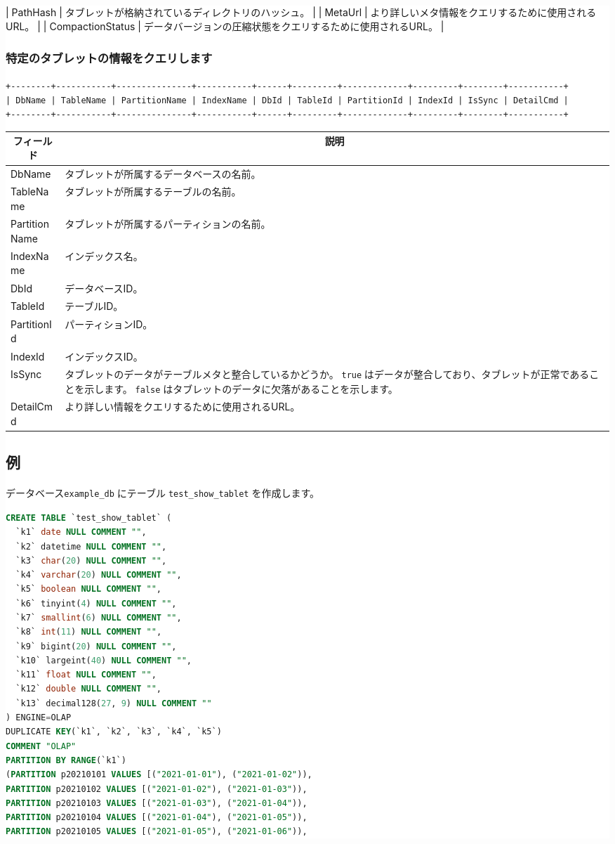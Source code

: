 | PathHash                | タブレットが格納されているディレクトリのハッシュ。        |
| MetaUrl                 | より詳しいメタ情報をクエリするために使用されるURL。     |
| CompactionStatus        | データバージョンの圧縮状態をクエリするために使用されるURL。    |

### 特定のタブレットの情報をクエリします

```Plain
+--------+-----------+---------------+-----------+------+---------+-------------+---------+--------+-----------+
| DbName | TableName | PartitionName | IndexName | DbId | TableId | PartitionId | IndexId | IsSync | DetailCmd |
+--------+-----------+---------------+-----------+------+---------+-------------+---------+--------+-----------+
```

| **フィールド**      | **説明**                                                     |
| ------------- | ------------------------------------------------------------ |
| DbName        | タブレットが所属するデータベースの名前。      |
| TableName     | タブレットが所属するテーブルの名前。         |
| PartitionName | タブレットが所属するパーティションの名前。     |
| IndexName     | インデックス名。                                            |
| DbId          | データベースID。                                           |
| TableId       | テーブルID。                                              |
| PartitionId   | パーティションID。                                          |
| IndexId       | インデックスID。                                              |
| IsSync        | タブレットのデータがテーブルメタと整合しているかどうか。 `true` はデータが整合しており、タブレットが正常であることを示します。 `false` はタブレットのデータに欠落があることを示します。 |
| DetailCmd     | より詳しい情報をクエリするために使用されるURL。                    |

## 例

データベース`example_db` にテーブル `test_show_tablet` を作成します。

```sql
CREATE TABLE `test_show_tablet` (
  `k1` date NULL COMMENT "",
  `k2` datetime NULL COMMENT "",
  `k3` char(20) NULL COMMENT "",
  `k4` varchar(20) NULL COMMENT "",
  `k5` boolean NULL COMMENT "",
  `k6` tinyint(4) NULL COMMENT "",
  `k7` smallint(6) NULL COMMENT "",
  `k8` int(11) NULL COMMENT "",
  `k9` bigint(20) NULL COMMENT "",
  `k10` largeint(40) NULL COMMENT "",
  `k11` float NULL COMMENT "",
  `k12` double NULL COMMENT "",
  `k13` decimal128(27, 9) NULL COMMENT ""
) ENGINE=OLAP 
DUPLICATE KEY(`k1`, `k2`, `k3`, `k4`, `k5`)
COMMENT "OLAP"
PARTITION BY RANGE(`k1`)
(PARTITION p20210101 VALUES [("2021-01-01"), ("2021-01-02")),
PARTITION p20210102 VALUES [("2021-01-02"), ("2021-01-03")),
PARTITION p20210103 VALUES [("2021-01-03"), ("2021-01-04")),
PARTITION p20210104 VALUES [("2021-01-04"), ("2021-01-05")),
PARTITION p20210105 VALUES [("2021-01-05"), ("2021-01-06")),
```